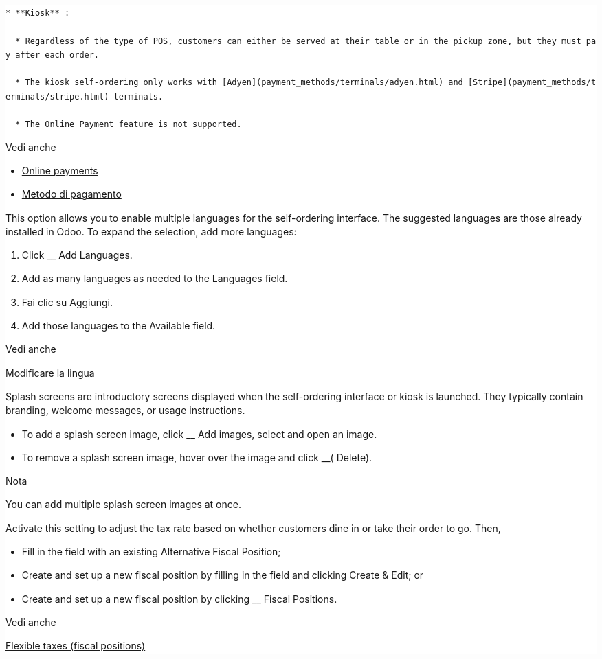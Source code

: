     * **Kiosk** :

      * Regardless of the type of POS, customers can either be served at their table or in the pickup zone, but they must pay after each order.

      * The kiosk self-ordering only works with [Adyen](payment_methods/terminals/adyen.html) and [Stripe](payment_methods/terminals/stripe.html) terminals.

      * The Online Payment feature is not supported.




Vedi anche

  * [Online payments](../../finance/payment_providers.html)

  * [Metodo di pagamento](payment_methods.html)




This option allows you to enable multiple languages for the self-ordering interface. The suggested languages are those already installed in Odoo. To expand the selection, add more languages:

  1. Click __ Add Languages.

  2. Add as many languages as needed to the Languages field.

  3. Fai clic su Aggiungi.

  4. Add those languages to the Available field.




Vedi anche

[Modificare la lingua](../../general/users/language.html)

Splash screens are introductory screens displayed when the self-ordering interface or kiosk is launched. They typically contain branding, welcome messages, or usage instructions.

  * To add a splash screen image, click __ Add images, select and open an image.

  * To remove a splash screen image, hover over the image and click __( Delete).




Nota

You can add multiple splash screen images at once.

Activate this setting to [adjust the tax rate](pricing/fiscal_position.html) based on whether customers dine in or take their order to go. Then,

  * Fill in the field with an existing Alternative Fiscal Position;

  * Create and set up a new fiscal position by filling in the field and clicking Create & Edit; or

  * Create and set up a new fiscal position by clicking __ Fiscal Positions.




Vedi anche

[Flexible taxes (fiscal positions)](pricing/fiscal_position.html)
